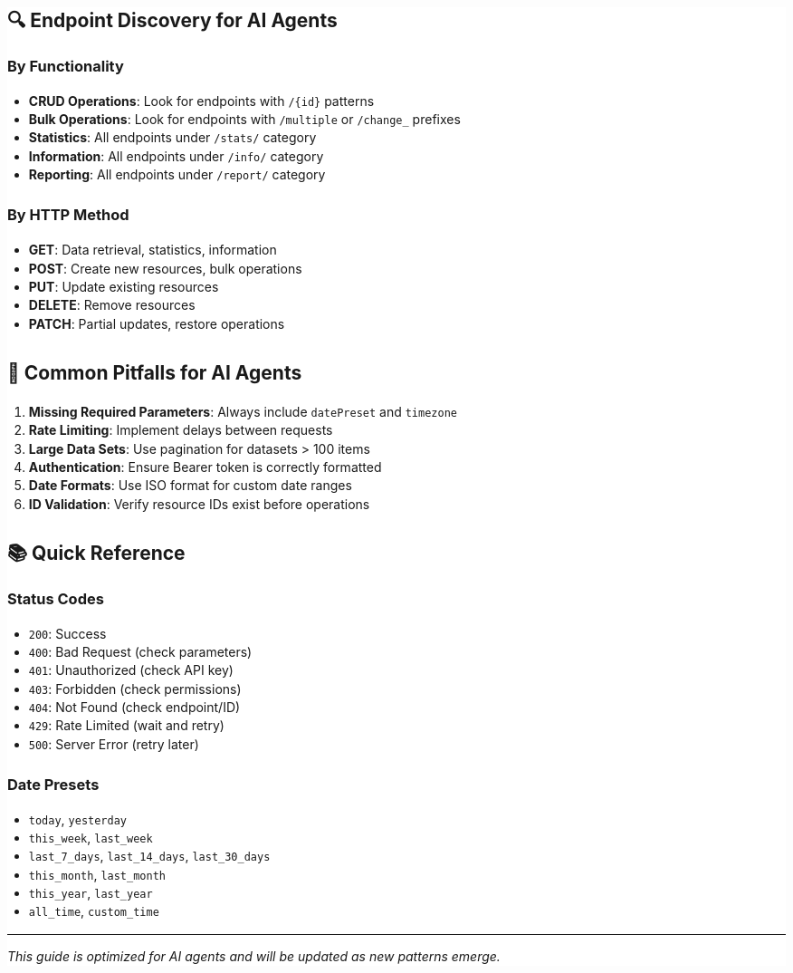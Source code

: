 ## 🔍 Endpoint Discovery for AI Agents

### By Functionality
- **CRUD Operations**: Look for endpoints with `/{id}` patterns
- **Bulk Operations**: Look for endpoints with `/multiple` or `/change_` prefixes
- **Statistics**: All endpoints under `/stats/` category
- **Information**: All endpoints under `/info/` category
- **Reporting**: All endpoints under `/report/` category

### By HTTP Method
- **GET**: Data retrieval, statistics, information
- **POST**: Create new resources, bulk operations
- **PUT**: Update existing resources
- **DELETE**: Remove resources
- **PATCH**: Partial updates, restore operations

## 🚨 Common Pitfalls for AI Agents

1. **Missing Required Parameters**: Always include `datePreset` and `timezone`
2. **Rate Limiting**: Implement delays between requests
3. **Large Data Sets**: Use pagination for datasets > 100 items
4. **Authentication**: Ensure Bearer token is correctly formatted
5. **Date Formats**: Use ISO format for custom date ranges
6. **ID Validation**: Verify resource IDs exist before operations

## 📚 Quick Reference

### Status Codes
- `200`: Success
- `400`: Bad Request (check parameters)
- `401`: Unauthorized (check API key)
- `403`: Forbidden (check permissions)
- `404`: Not Found (check endpoint/ID)
- `429`: Rate Limited (wait and retry)
- `500`: Server Error (retry later)

### Date Presets
- `today`, `yesterday`
- `this_week`, `last_week`
- `last_7_days`, `last_14_days`, `last_30_days`
- `this_month`, `last_month`
- `this_year`, `last_year`
- `all_time`, `custom_time`

---

*This guide is optimized for AI agents and will be updated as new patterns emerge.*

